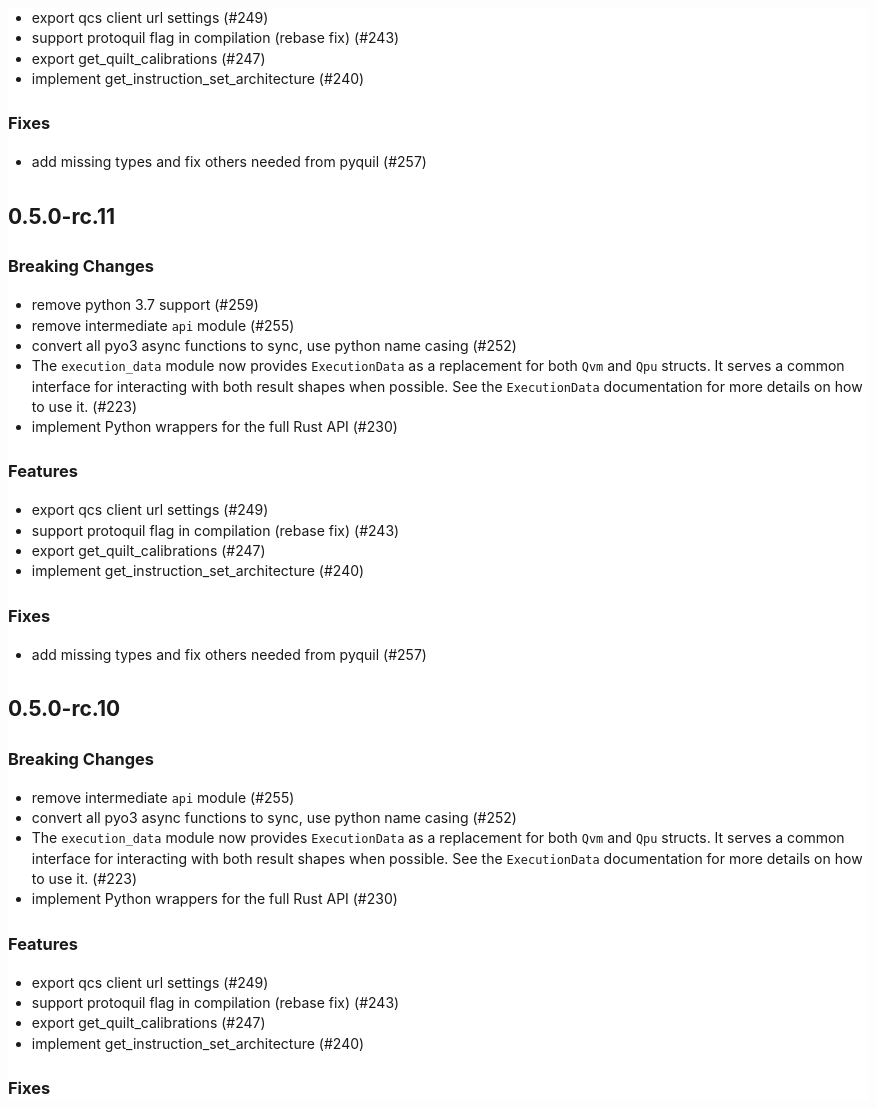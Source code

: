 - export qcs client url settings (#249)
- support protoquil flag in compilation (rebase fix) (#243)
- export get_quilt_calibrations (#247)
- implement get_instruction_set_architecture (#240)

### Fixes

- add missing types and fix others needed from pyquil (#257)

## 0.5.0-rc.11

### Breaking Changes

- remove python 3.7 support (#259)
- remove intermediate `api` module (#255)
- convert all pyo3 async functions to sync, use python name casing (#252)
- The `execution_data` module now provides `ExecutionData` as a replacement for both `Qvm` and `Qpu` structs. It serves a common interface for interacting with both result shapes when possible. See the `ExecutionData` documentation for more details on how to use it. (#223)
- implement Python wrappers for the full Rust API (#230)

### Features

- export qcs client url settings (#249)
- support protoquil flag in compilation (rebase fix) (#243)
- export get_quilt_calibrations (#247)
- implement get_instruction_set_architecture (#240)

### Fixes

- add missing types and fix others needed from pyquil (#257)

## 0.5.0-rc.10

### Breaking Changes

- remove intermediate `api` module (#255)
- convert all pyo3 async functions to sync, use python name casing (#252)
- The `execution_data` module now provides `ExecutionData` as a replacement for both `Qvm` and `Qpu` structs. It serves a common interface for interacting with both result shapes when possible. See the `ExecutionData` documentation for more details on how to use it. (#223)
- implement Python wrappers for the full Rust API (#230)

### Features

- export qcs client url settings (#249)
- support protoquil flag in compilation (rebase fix) (#243)
- export get_quilt_calibrations (#247)
- implement get_instruction_set_architecture (#240)

### Fixes
